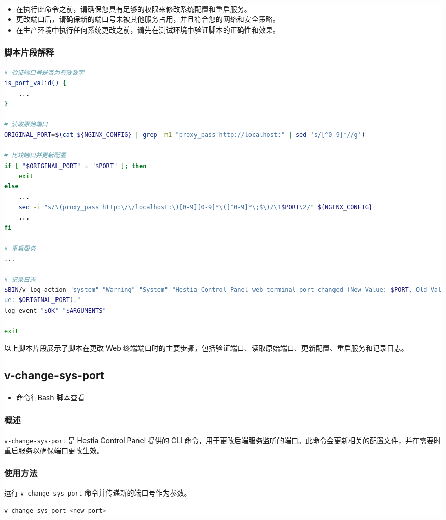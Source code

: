 - 在执行此命令之前，请确保您具有足够的权限来修改系统配置和重启服务。
- 更改端口后，请确保新的端口号未被其他服务占用，并且符合您的网络和安全策略。
- 在生产环境中执行任何系统更改之前，请先在测试环境中验证脚本的正确性和效果。

### 脚本片段解释

```bash
# 验证端口号是否为有效数字
is_port_valid() {
    ...
}

# 读取原始端口
ORIGINAL_PORT=$(cat ${NGINX_CONFIG} | grep -m1 "proxy_pass http://localhost:" | sed 's/[^0-9]*//g')

# 比较端口并更新配置
if [ "$ORIGINAL_PORT" = "$PORT" ]; then
    exit
else
    ...
    sed -i "s/\(proxy_pass http:\/\/localhost:\)[0-9][0-9]*\([^0-9]*\;$\)/\1$PORT\2/" ${NGINX_CONFIG}
    ...
fi

# 重启服务
...

# 记录日志
$BIN/v-log-action "system" "Warning" "System" "Hestia Control Panel web terminal port changed (New Value: $PORT, Old Value: $ORIGINAL_PORT)."
log_event "$OK" "$ARGUMENTS"

exit
```

以上脚本片段展示了脚本在更改 Web 终端端口时的主要步骤，包括验证端口、读取原始端口、更新配置、重启服务和记录日志。

## v-change-sys-port

* [命令行Bash 脚本查看](https://hestiamb.org/bin/v-change-sys-port)

### 概述

`v-change-sys-port` 是 Hestia Control Panel 提供的 CLI 命令，用于更改后端服务监听的端口。此命令会更新相关的配置文件，并在需要时重启服务以确保端口更改生效。

### 使用方法

运行 `v-change-sys-port` 命令并传递新的端口号作为参数。

```bash
v-change-sys-port <new_port>
```

